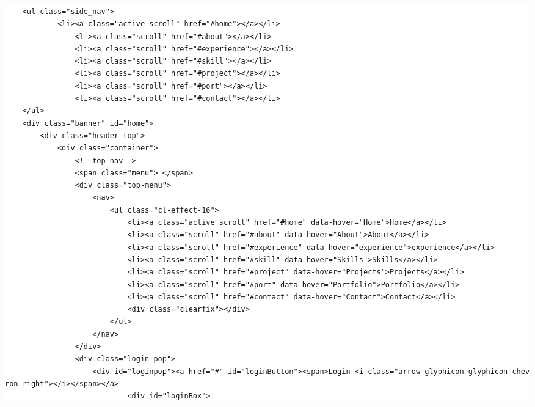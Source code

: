 <!DOCTYPE HTML>
<html>
<head>
<title>个人网站响应式静态网页模板 - 我爱模板网 www.5imoban.net</title>
<meta name="viewport" content="width=device-width, initial-scale=1">
<meta http-equiv="Content-Type" content="text/html; charset=utf-8" />
<meta name="keywords" content="Personale Responsive web template, Bootstrap Web Templates, Flat Web Templates, Andriod Compatible web template, 
Smartphone Compatible web template, free webdesigns for Nokia, Samsung, LG, SonyErricsson, Motorola web design" />
<script type="applijegleryion/x-javascript"> addEventListener("load", function() { setTimeout(hideURLbar, 0); }, false); function hideURLbar(){ window.scrollTo(0,1); } </script>
<link href="css/bootstrap.css" rel='stylesheet' type='text/css' />

<link href="css/style.css" rel='stylesheet' type='text/css' />	
<script src="http://www.5imoban.net/download/jquery/jquery-1.11.0.min.js"></script>

<link href='http://fonts.googleapis.com/css?family=Candal|Raleway:500,600,400' rel='stylesheet' type='text/css'>

<script type="text/javascript" src="js/move-top.js"></script>
<script type="text/javascript" src="js/easing.js"></script>

<script type="text/javascript">
			jQuery(document).ready(function($) {
				$(".scroll").click(function(event){		
					event.preventDefault();
					$('html,body').animate({scrollTop:$(this.hash).offset().top},900);
				});
			});
</script>
</head>
<body>

		<ul class="side_nav">
				<li><a class="active scroll" href="#home"></a></li>
					<li><a class="scroll" href="#about"></a></li>
					<li><a class="scroll" href="#experience"></a></li>
					<li><a class="scroll" href="#skill"></a></li>
					<li><a class="scroll" href="#project"></a></li>
					<li><a class="scroll" href="#port"></a></li>
					<li><a class="scroll" href="#contact"></a></li>
		</ul>
		<div class="banner" id="home">
			<div class="header-top">
				<div class="container">	
					<!--top-nav-->
					<span class="menu"> </span>
					<div class="top-menu">
						<nav>
							<ul class="cl-effect-16">
								<li><a class="active scroll" href="#home" data-hover="Home">Home</a></li>
								<li><a class="scroll" href="#about" data-hover="About">About</a></li>
								<li><a class="scroll" href="#experience" data-hover="experience">experience</a></li>
								<li><a class="scroll" href="#skill" data-hover="Skills">Skills</a></li>
								<li><a class="scroll" href="#project" data-hover="Projects">Projects</a></li>
								<li><a class="scroll" href="#port" data-hover="Portfolio">Portfolio</a></li>
								<li><a class="scroll" href="#contact" data-hover="Contact">Contact</a></li>
								<div class="clearfix"></div>
							</ul>
						</nav>		
					</div>
					<div class="login-pop">
						<div id="loginpop"><a href="#" id="loginButton"><span>Login <i class="arrow glyphicon glyphicon-chevron-right"></i></span></a>
								<div id="loginBox">                